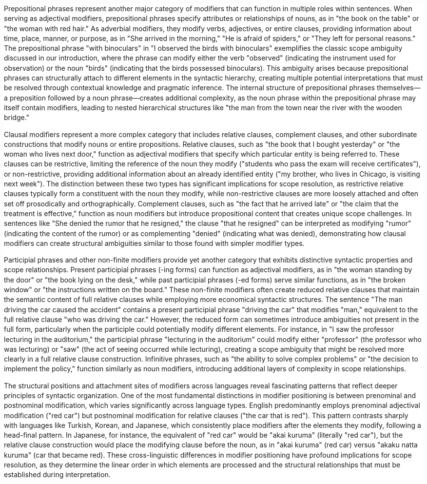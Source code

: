 Prepositional phrases represent another major category of modifiers that can function in multiple roles within sentences. When serving as adjectival modifiers, prepositional phrases specify attributes or relationships of nouns, as in "the book on the table" or "the woman with red hair." As adverbial modifiers, they modify verbs, adjectives, or entire clauses, providing information about time, place, manner, or purpose, as in "She arrived in the morning," "He is afraid of spiders," or "They left for personal reasons." The prepositional phrase "with binoculars" in "I observed the birds with binoculars" exemplifies the classic scope ambiguity discussed in our introduction, where the phrase can modify either the verb "observed" (indicating the instrument used for observation) or the noun "birds" (indicating that the birds possessed binoculars). This ambiguity arises because prepositional phrases can structurally attach to different elements in the syntactic hierarchy, creating multiple potential interpretations that must be resolved through contextual knowledge and pragmatic inference. The internal structure of prepositional phrases themselves—a preposition followed by a noun phrase—creates additional complexity, as the noun phrase within the prepositional phrase may itself contain modifiers, leading to nested hierarchical structures like "the man from the town near the river with the wooden bridge."

Clausal modifiers represent a more complex category that includes relative clauses, complement clauses, and other subordinate constructions that modify nouns or entire propositions. Relative clauses, such as "the book that I bought yesterday" or "the woman who lives next door," function as adjectival modifiers that specify which particular entity is being referred to. These clauses can be restrictive, limiting the reference of the noun they modify ("students who pass the exam will receive certificates"), or non-restrictive, providing additional information about an already identified entity ("my brother, who lives in Chicago, is visiting next week"). The distinction between these two types has significant implications for scope resolution, as restrictive relative clauses typically form a constituent with the noun they modify, while non-restrictive clauses are more loosely attached and often set off prosodically and orthographically. Complement clauses, such as "the fact that he arrived late" or "the claim that the treatment is effective," function as noun modifiers but introduce propositional content that creates unique scope challenges. In sentences like "She denied the rumor that he resigned," the clause "that he resigned" can be interpreted as modifying "rumor" (indicating the content of the rumor) or as complementing "denied" (indicating what was denied), demonstrating how clausal modifiers can create structural ambiguities similar to those found with simpler modifier types.

Participial phrases and other non-finite modifiers provide yet another category that exhibits distinctive syntactic properties and scope relationships. Present participial phrases (-ing forms) can function as adjectival modifiers, as in "the woman standing by the door" or "the book lying on the desk," while past participial phrases (-ed forms) serve similar functions, as in "the broken window" or "the instructions written on the board." These non-finite modifiers often create reduced relative clauses that maintain the semantic content of full relative clauses while employing more economical syntactic structures. The sentence "The man driving the car caused the accident" contains a present participial phrase "driving the car" that modifies "man," equivalent to the full relative clause "who was driving the car." However, the reduced form can sometimes introduce ambiguities not present in the full form, particularly when the participle could potentially modify different elements. For instance, in "I saw the professor lecturing in the auditorium," the participial phrase "lecturing in the auditorium" could modify either "professor" (the professor who was lecturing) or "saw" (the act of seeing occurred while lecturing), creating a scope ambiguity that might be resolved more clearly in a full relative clause construction. Infinitive phrases, such as "the ability to solve complex problems" or "the decision to implement the policy," function similarly as noun modifiers, introducing additional layers of complexity in scope relationships.

The structural positions and attachment sites of modifiers across languages reveal fascinating patterns that reflect deeper principles of syntactic organization. One of the most fundamental distinctions in modifier positioning is between prenominal and postnominal modification, which varies significantly across language types. English predominantly employs prenominal adjectival modification ("red car") but postnominal modification for relative clauses ("the car that is red"). This pattern contrasts sharply with languages like Turkish, Korean, and Japanese, which consistently place modifiers after the elements they modify, following a head-final pattern. In Japanese, for instance, the equivalent of "red car" would be "akai kuruma" (literally "red car"), but the relative clause construction would place the modifying clause before the noun, as in "akai kuruma" (red car) versus "akaku natta kuruma" (car that became red). These cross-linguistic differences in modifier positioning have profound implications for scope resolution, as they determine the linear order in which elements are processed and the structural relationships that must be established during interpretation.
